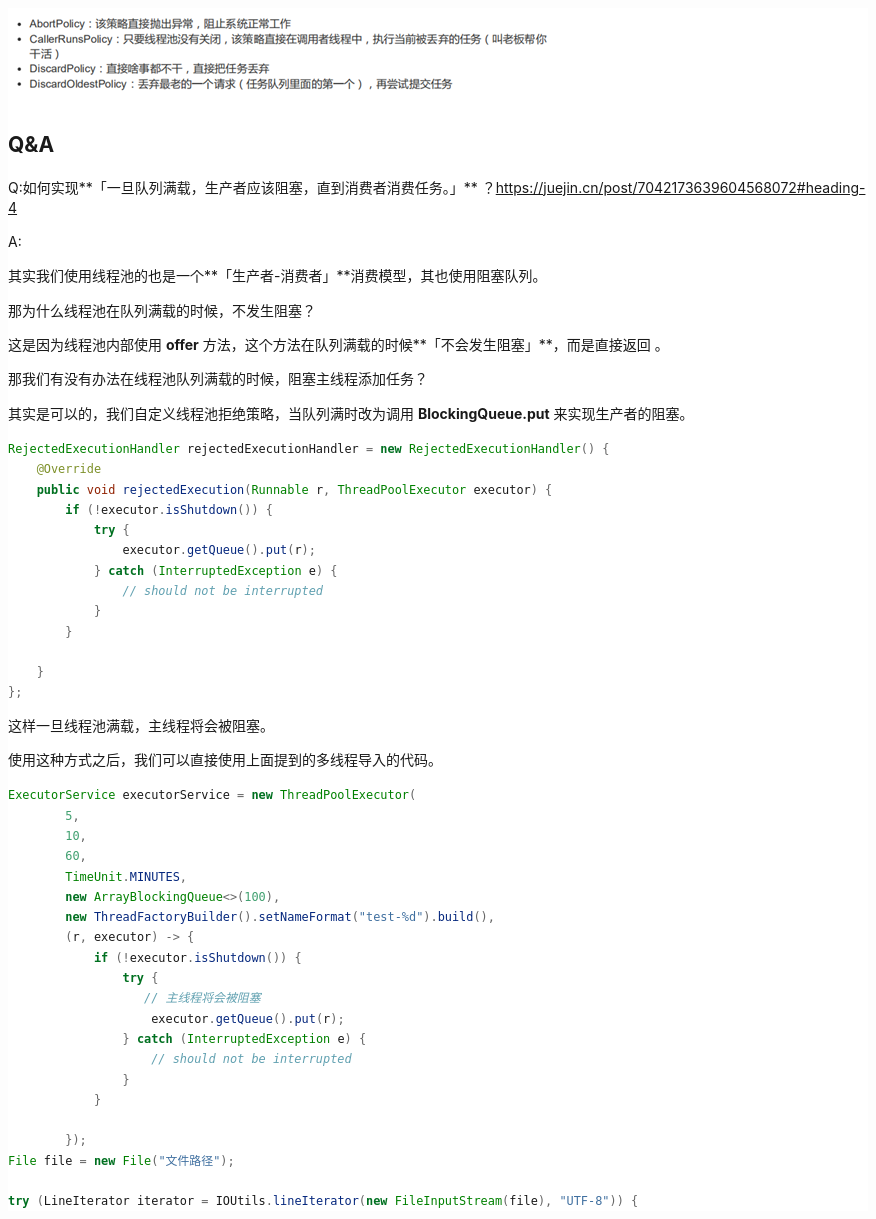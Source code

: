 ![image-20210315221600108](线程池.assets/image-20210315221600108.png)





## Q&A



Q:如何实现**「一旦队列满载，生产者应该阻塞，直到消费者消费任务。」** ？https://juejin.cn/post/7042173639604568072#heading-4

A:

其实我们使用线程池的也是一个**「生产者-消费者」**消费模型，其也使用阻塞队列。

那为什么线程池在队列满载的时候，不发生阻塞？

这是因为线程池内部使用 **offer** 方法，这个方法在队列满载的时候**「不会发生阻塞」**，而是直接返回 。

那我们有没有办法在线程池队列满载的时候，阻塞主线程添加任务？

其实是可以的，我们自定义线程池拒绝策略，当队列满时改为调用 **BlockingQueue.put** 来实现生产者的阻塞。

```java
RejectedExecutionHandler rejectedExecutionHandler = new RejectedExecutionHandler() {
    @Override
    public void rejectedExecution(Runnable r, ThreadPoolExecutor executor) {
        if (!executor.isShutdown()) {
            try {
                executor.getQueue().put(r);
            } catch (InterruptedException e) {
                // should not be interrupted
            }
        }

    }
};
```

这样一旦线程池满载，主线程将会被阻塞。

使用这种方式之后，我们可以直接使用上面提到的多线程导入的代码。

```java
ExecutorService executorService = new ThreadPoolExecutor(
        5,
        10,
        60,
        TimeUnit.MINUTES,
        new ArrayBlockingQueue<>(100),
        new ThreadFactoryBuilder().setNameFormat("test-%d").build(),
        (r, executor) -> {
            if (!executor.isShutdown()) {
                try {
                   // 主线程将会被阻塞
                    executor.getQueue().put(r);
                } catch (InterruptedException e) {
                    // should not be interrupted
                }
            }

        });
File file = new File("文件路径");

try (LineIterator iterator = IOUtils.lineIterator(new FileInputStream(file), "UTF-8")) {
```